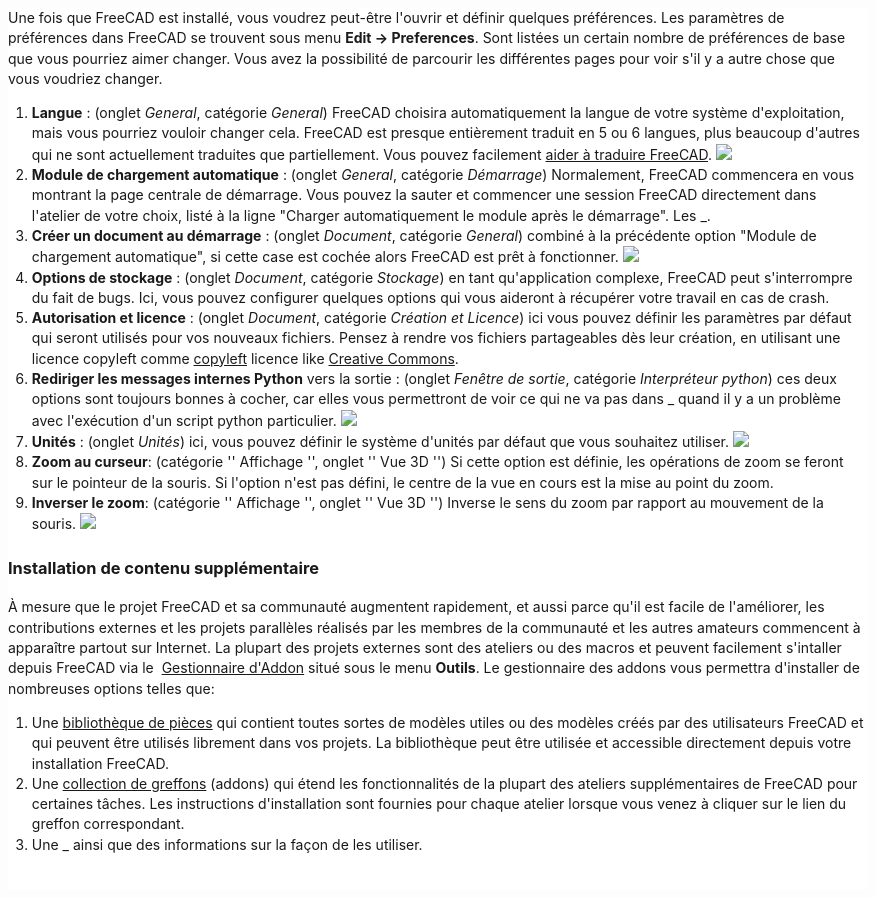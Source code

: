 Une fois que FreeCAD est installé, vous voudrez peut-être l\'ouvrir et définir quelques préférences. Les paramètres de préférences dans FreeCAD se trouvent sous menu **Edit → Preferences**. Sont listées un certain nombre de préférences de base que vous pourriez aimer changer. Vous avez la possibilité de parcourir les différentes pages pour voir s\'il y a autre chose que vous voudriez changer.

1.  **Langue** : (onglet *General*, catégorie *General*) FreeCAD choisira automatiquement la langue de votre système d\'exploitation, mais vous pourriez vouloir changer cela. FreeCAD est presque entièrement traduit en 5 ou 6 langues, plus beaucoup d\'autres qui ne sont actuellement traduites que partiellement. Vous pouvez facilement [aider à traduire FreeCAD](https://crowdin.com/project/freecad). ![](images/Freecad-basic-options01.jpg )
2.  **Module de chargement automatique** : (onglet *General*, catégorie *Démarrage*) Normalement, FreeCAD commencera en vous montrant la page centrale de démarrage. Vous pouvez la sauter et commencer une session FreeCAD directement dans l\'atelier de votre choix, listé à la ligne \"Charger automatiquement le module après le démarrage\". Les _.
3.  **Créer un document au démarrage** : (onglet *Document*, catégorie *General*) combiné à la précédente option \"Module de chargement automatique\", si cette case est cochée alors FreeCAD est prêt à fonctionner. ![](images/Freecad-basic-options02.jpg )
4.  **Options de stockage** : (onglet *Document*, catégorie *Stockage*) en tant qu\'application complexe, FreeCAD peut s\'interrompre du fait de bugs. Ici, vous pouvez configurer quelques options qui vous aideront à récupérer votre travail en cas de crash.
5.  **Autorisation et licence** : (onglet *Document*, catégorie *Création et Licence*) ici vous pouvez définir les paramètres par défaut qui seront utilisés pour vos nouveaux fichiers. Pensez à rendre vos fichiers partageables dès leur création, en utilisant une licence copyleft comme [copyleft](https://fr.wikipedia.org/wiki/Copyleft) licence like [Creative Commons](https://creativecommons.org/).
6.  **Rediriger les messages internes Python** vers la sortie : (onglet *Fenêtre de sortie*, catégorie *Interpréteur python*) ces deux options sont toujours bonnes à cocher, car elles vous permettront de voir ce qui ne va pas dans _ quand il y a un problème avec l\'exécution d\'un script python particulier. ![](images/Freecad-basic-options03.jpg )
7.  **Unités** : (onglet *Unités*) ici, vous pouvez définir le système d\'unités par défaut que vous souhaitez utiliser. ![](images/Freecad-basic-options04.jpg )
8.  **Zoom au curseur**: (catégorie \'\' Affichage \'\', onglet \'\' Vue 3D \'\') Si cette option est définie, les opérations de zoom se feront sur le pointeur de la souris. Si l\'option n\'est pas défini, le centre de la vue en cours est la mise au point du zoom.
9.  **Inverser le zoom**: (catégorie \'\' Affichage \'\', onglet \'\' Vue 3D \'\') Inverse le sens du zoom par rapport au mouvement de la souris. ![](images/_FreeCAD-v0-18-Preferences-Display.png )

### Installation de contenu supplémentaire 

À mesure que le projet FreeCAD et sa communauté augmentent rapidement, et aussi parce qu\'il est facile de l\'améliorer, les contributions externes et les projets parallèles réalisés par les membres de la communauté et les autres amateurs commencent à apparaître partout sur Internet. La plupart des projets externes sont des ateliers ou des macros et peuvent facilement s\'intaller depuis FreeCAD via le <img alt="" src=images/Std_AddonMgr.svg  style="width:24px;"> [Gestionnaire d\'Addon](Std_AddonMgr/fr.md) situé sous le menu **Outils**. Le gestionnaire des addons vous permettra d\'installer de nombreuses options telles que:

1.  Une [bibliothèque de pièces](https://github.com/FreeCAD/FreeCAD-library) qui contient toutes sortes de modèles utiles ou des modèles créés par des utilisateurs FreeCAD et qui peuvent être utilisés librement dans vos projets. La bibliothèque peut être utilisée et accessible directement depuis votre installation FreeCAD.
2.  Une [collection de greffons](https://github.com/FreeCAD/FreeCAD-addons) (addons) qui étend les fonctionnalités de la plupart des ateliers supplémentaires de FreeCAD pour certaines tâches. Les instructions d\'installation sont fournies pour chaque atelier lorsque vous venez à cliquer sur le lien du greffon correspondant.
3.  Une _ ainsi que des informations sur la façon de les utiliser.

<img alt="" src=images/FreeCAD-addon-manager01.jpg  style="width:800px;">
